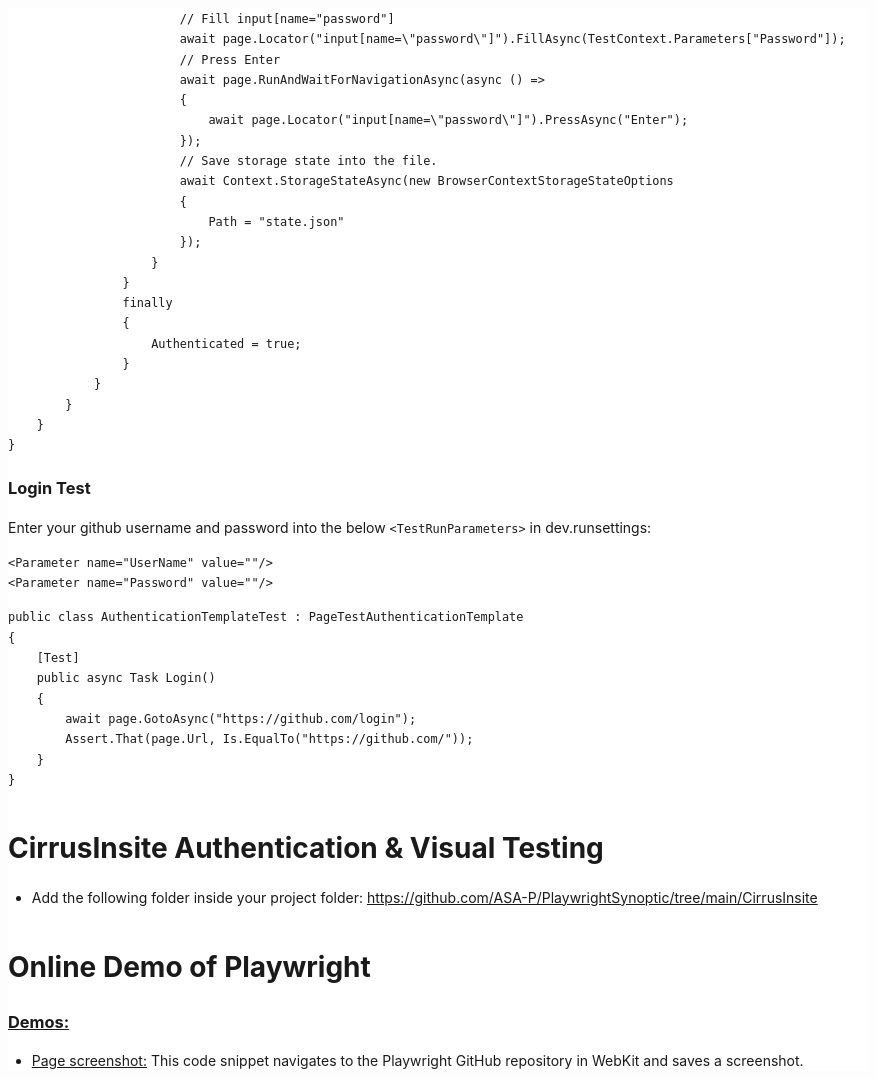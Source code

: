 ```
                        // Fill input[name="password"]
                        await page.Locator("input[name=\"password\"]").FillAsync(TestContext.Parameters["Password"]);
                        // Press Enter
                        await page.RunAndWaitForNavigationAsync(async () =>
                        {
                            await page.Locator("input[name=\"password\"]").PressAsync("Enter");
                        });
                        // Save storage state into the file.
                        await Context.StorageStateAsync(new BrowserContextStorageStateOptions
                        {
                            Path = "state.json"
                        });
                    }
                }
                finally
                {
                    Authenticated = true;
                }
            }
        }
    }
}
```
### **Login Test**
Enter your github username and password into the below ```<TestRunParameters>``` in dev.runsettings:
```
<Parameter name="UserName" value=""/>
<Parameter name="Password" value=""/>
```
```
public class AuthenticationTemplateTest : PageTestAuthenticationTemplate
{
    [Test]
    public async Task Login()
    {
        await page.GotoAsync("https://github.com/login");
        Assert.That(page.Url, Is.EqualTo("https://github.com/"));
    }
}
```

# CirrusInsite Authentication & Visual Testing
- Add the following folder inside your project folder:
https://github.com/ASA-P/PlaywrightSynoptic/tree/main/CirrusInsite

 # Online Demo of Playwright 
### [Demos:](https://try.playwright.tech/?l=csharp)
- [Page screenshot:](https://try.playwright.tech/?l=csharp&e=screenshot) This code snippet navigates to the Playwright GitHub repository in WebKit and saves a screenshot. 
